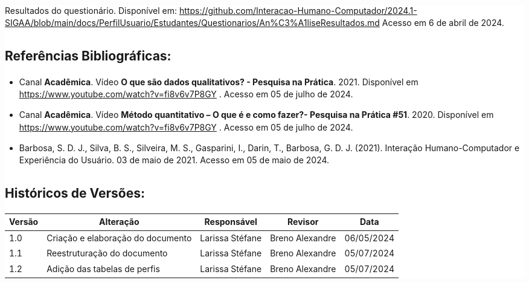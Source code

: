 Resultados do questionário. Disponível em: <https://github.com/Interacao-Humano-Computador/2024.1-SIGAA/blob/main/docs/PerfilUsuario/Estudantes/Questionarios/An%C3%A1liseResultados.md> Acesso em 6 de abril de 2024.



## Referências Bibliográficas:

- Canal **Acadêmica**. Vídeo **O que são dados qualitativos? - Pesquisa na Prática**. 2021. Disponível em <https://www.youtube.com/watch?v=fi8v6v7P8GY> . Acesso em 05 de julho de 2024.

- Canal **Acadêmica**. Vídeo **Método quantitativo – O que é e como fazer?- Pesquisa na Prática #51**. 2020. Disponível em <https://www.youtube.com/watch?v=fi8v6v7P8GY> . Acesso em 05 de julho de 2024.

- Barbosa, S. D. J., Silva, B. S., Silveira, M. S., Gasparini, I., Darin, T., Barbosa, G. D. J. (2021). Interação Humano-Computador e Experiência do Usuário. 03 de maio de 2021. Acesso em 05 de maio de 2024.

## Históricos de Versões:

| Versão | Alteração | Responsável | Revisor | Data |
| - | - | - | - | - |
| 1.0 | Criação e elaboração do documento | Larissa Stéfane | Breno Alexandre | 06/05/2024 |
| 1.1 | Reestruturação do documento | Larissa Stéfane | Breno Alexandre | 05/07/2024 |
| 1.2 | Adição das tabelas de perfis | Larissa Stéfane | Breno Alexandre | 05/07/2024 |
